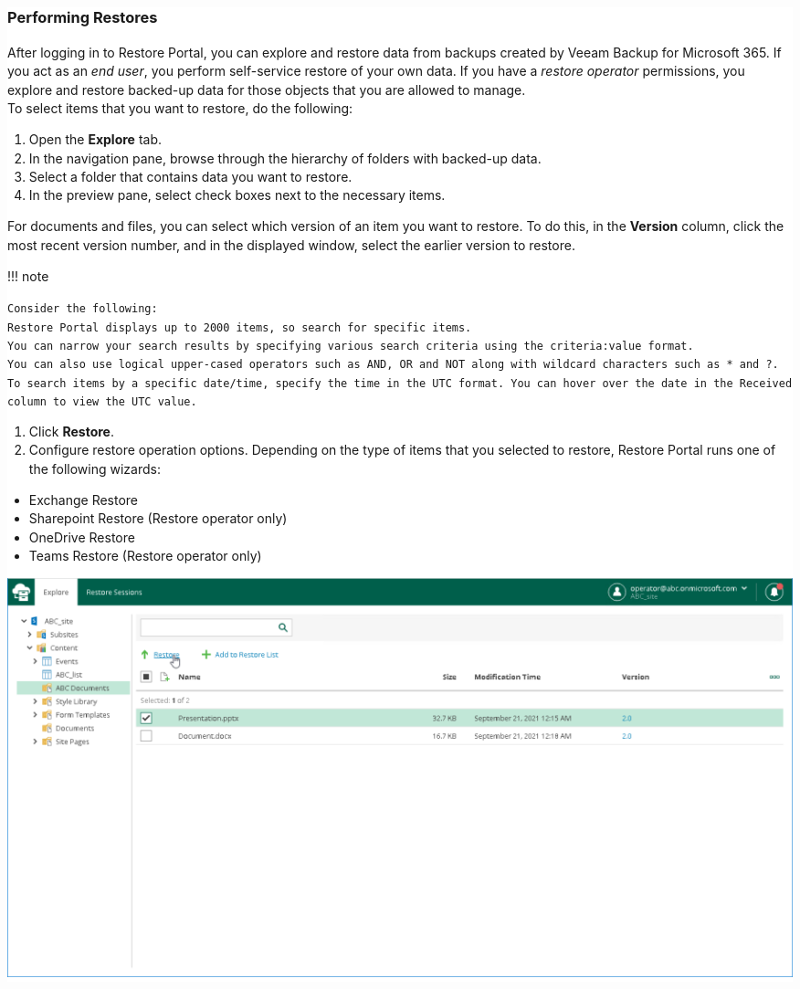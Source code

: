 ### Performing Restores

After logging in to Restore Portal, you can explore and restore data from backups created by Veeam Backup for Microsoft 365. If you act as an *end user*, you perform self-service restore of your own data. If you have a *restore operator* permissions, you explore and restore backed-up data for those objects that you are allowed to manage.  
To select items that you want to restore, do the following:

1. Open the **Explore** tab.
1. In the navigation pane, browse through the hierarchy of folders with backed-up data.
1. Select a folder that contains data you want to restore.
1. In the preview pane, select check boxes next to the necessary items.

For documents and files, you can select which version of an item you want to restore. To do this, in the **Version** column, click the most recent version number, and in the displayed window, select the earlier version to restore.

!!! note

    Consider the following:
    Restore Portal displays up to 2000 items, so search for specific items.
    You can narrow your search results by specifying various search criteria using the criteria:value format.
    You can also use logical upper-cased operators such as AND, OR and NOT along with wildcard characters such as * and ?.
    To search items by a specific date/time, specify the time in the UTC format. You can hover over the date in the Received column to view the UTC value.

1. Click **Restore**.
1. Configure restore operation options. Depending on the type of items that you selected to restore, Restore Portal runs one of the following wizards:

- Exchange Restore
- Sharepoint Restore (Restore operator only)
- OneDrive Restore
- Teams Restore (Restore operator only)

![Veeam Chose Restore](./assets/veeam_chose_restore.png)
